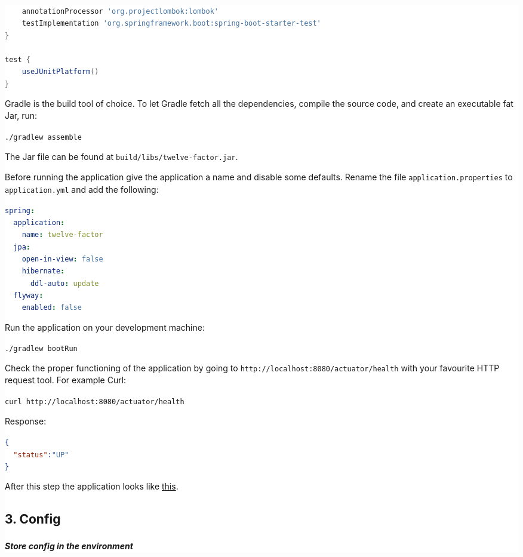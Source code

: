 ```groovy
	annotationProcessor 'org.projectlombok:lombok'
	testImplementation 'org.springframework.boot:spring-boot-starter-test'
}

test {
	useJUnitPlatform()
}
```

Gradle is the build tool of choice. To let Gradle fetch all the dependencies, compile the source code, and create an executable fat Jar, run:

```console
./gradlew assemble
```

The Jar file can be found at `build/libs/twelve-factor.jar`.

Before running the application give the application a name and disable some defaults. Rename the file `application.properties` to `application.yml` and add the following:

```yml
spring:
  application:
    name: twelve-factor
  jpa:
    open-in-view: false
    hibernate:
      ddl-auto: update
  flyway:
    enabled: false
```

Run the application on your development machine:

```console
./gradlew bootRun
```

Check the proper functioning of the application by going to `http://localhost:8080/actuator/health` with your favourite HTTP request tool. For example Curl:

```console
curl http://localhost:8080/actuator/health
```
Response:
```json
{
  "status":"UP"
}
```

After this step the application looks like [this](https://github.com/ebendal/twelve-factor/tree/two).

## 3. Config
##### Store config in the environment
